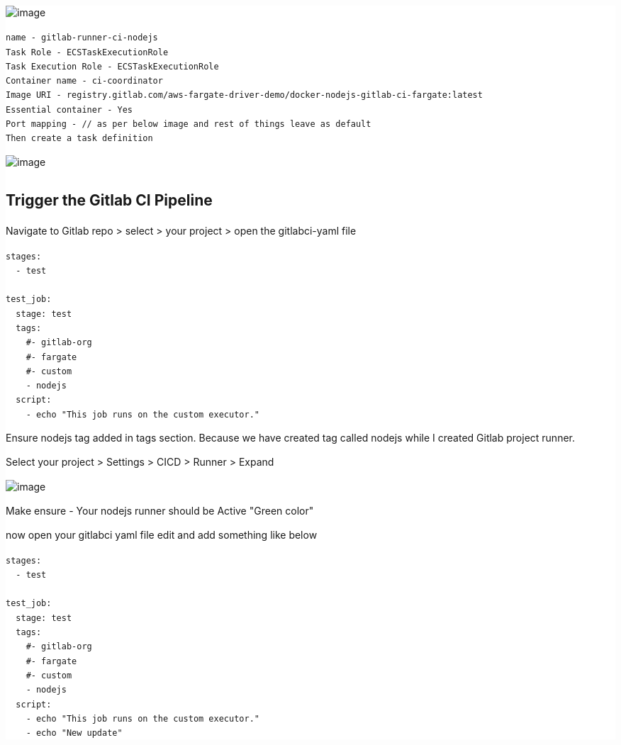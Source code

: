 ![image](https://github.com/user-attachments/assets/bcb7ad5c-79fb-4eeb-b29e-5f1ac8913222)

```
name - gitlab-runner-ci-nodejs
Task Role - ECSTaskExecutionRole
Task Execution Role - ECSTaskExecutionRole
Container name - ci-coordinator
Image URI - registry.gitlab.com/aws-fargate-driver-demo/docker-nodejs-gitlab-ci-fargate:latest
Essential container - Yes
Port mapping - // as per below image and rest of things leave as default
Then create a task definition
```

![image](https://github.com/user-attachments/assets/0ee32d6f-02a0-47ac-b1d8-f25aa459b879)

## Trigger the Gitlab CI Pipeline

Navigate to Gitlab repo > select > your project > open the gitlabci-yaml file

```
stages:
  - test

test_job:
  stage: test
  tags:
    #- gitlab-org
    #- fargate
    #- custom
    - nodejs
  script:
    - echo "This job runs on the custom executor."
```

Ensure nodejs tag added in tags section. Because we have created tag called nodejs while I created Gitlab project runner.

Select your project > Settings > CICD > Runner > Expand 

![image](https://github.com/user-attachments/assets/103555dc-3b1d-4e4f-881b-c37ebc3e0931)

Make ensure - Your nodejs runner should be Active "Green color"

now open your gitlabci yaml file edit and add something like below

```
stages:
  - test

test_job:
  stage: test
  tags:
    #- gitlab-org
    #- fargate
    #- custom
    - nodejs
  script:
    - echo "This job runs on the custom executor."
    - echo "New update"
```
